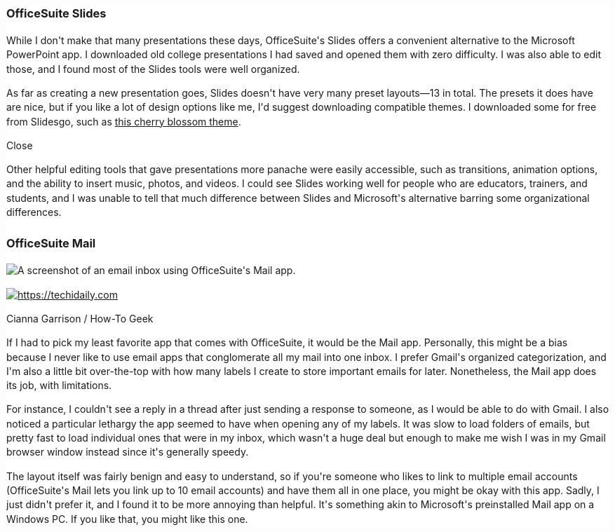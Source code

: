 



###  OfficeSuite Slides

 While I don't make that many presentations these days, OfficeSuite's Slides offers a convenient alternative to the Microsoft PowerPoint app. I downloaded old college presentations I had saved and opened them with zero difficulty. I was also able to edit those, and I found most of the Slides tools were well organized.

 As far as creating a new presentation goes, Slides doesn't have very many preset layouts—13 in total. The presets it does have are nice, but if you like a lot of design options like me, I'd suggest downloading compatible themes. I downloaded some for free from Slidesgo, such as [this cherry blossom theme](https://slidesgo.com/theme/cherry-blossom-season-in-kyoto#search-Spring&position-3&results-198).

Close 

 Other helpful editing tools that gave presentations more panache were easily accessible, such as transitions, animation options, and the ability to insert music, photos, and videos. I could see Slides working well for people who are educators, trainers, and students, and I was unable to tell that much difference between Slides and Microsoft's alternative barring some organizational differences.

###  OfficeSuite Mail

![A screenshot of an email inbox using OfficeSuite's Mail app.](https://static1.howtogeekimages.com/wordpress/wp-content/uploads/2024/03/screenshot-2024-03-21-124916.png) 






<a href="https://bluettiit.sjv.io/c/5597632/2114265/17093" target="_top" id="2114265">
  <img src="//a.impactradius-go.com/display-ad/17093-2114265" border="0" alt="https://techidaily.com" width="728" height="90"/>
</a>
<img height="0" width="0" src="https://bluettiit.sjv.io/i/5597632/2114265/17093" style="position:absolute;visibility:hidden;" border="0" />





Cianna Garrison / How-To Geek

 If I had to pick my least favorite app that comes with OfficeSuite, it would be the Mail app. Personally, this might be a bias because I never like to use email apps that conglomerate all my mail into one inbox. I prefer Gmail's organized categorization, and I'm also a little bit over-the-top with how many labels I create to store important emails for later. Nonetheless, the Mail app does its job, with limitations.

 For instance, I couldn't see a reply in a thread after just sending a response to someone, as I would be able to do with Gmail. I also noticed a particular lethargy the app seemed to have when opening any of my labels. It was slow to load folders of emails, but pretty fast to load individual ones that were in my inbox, which wasn't a huge deal but enough to make me wish I was in my Gmail browser window instead since it's generally speedy.

 The layout itself was fairly benign and easy to understand, so if you're someone who likes to link to multiple email accounts (OfficeSuite's Mail lets you link up to 10 email accounts) and have them all in one place, you might be okay with this app. Sadly, I just didn't prefer it, and I found it to be more annoying than helpful. It's something akin to Microsoft's preinstalled Mail app on a Windows PC. If you like that, you might like this one.
